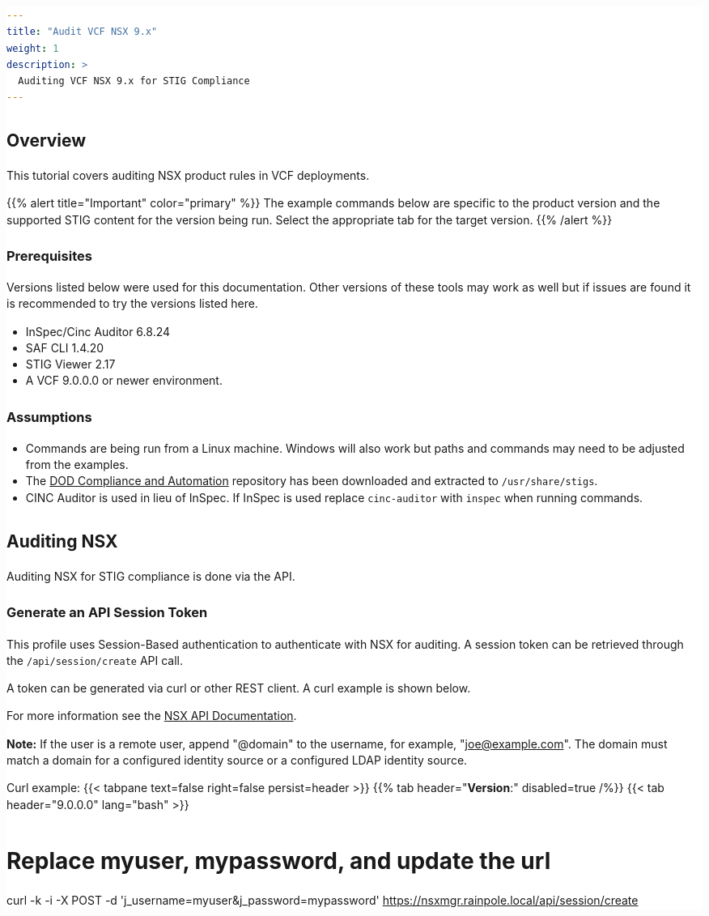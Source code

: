 ```yaml
---
title: "Audit VCF NSX 9.x"
weight: 1
description: >
  Auditing VCF NSX 9.x for STIG Compliance
---
```

## Overview
This tutorial covers auditing NSX product rules in VCF deployments.  

{{% alert title="Important" color="primary" %}}
The example commands below are specific to the product version and the supported STIG content for the version being run. Select the appropriate tab for the target version.
{{% /alert %}}

### Prerequisites
Versions listed below were used for this documentation. Other versions of these tools may work as well but if issues are found it is recommended to try the versions listed here.  

* InSpec/Cinc Auditor 6.8.24
* SAF CLI 1.4.20
* STIG Viewer 2.17
* A VCF 9.0.0.0 or newer environment.

### Assumptions
* Commands are being run from a Linux machine. Windows will also work but paths and commands may need to be adjusted from the examples.
* The [DOD Compliance and Automation](https://github.com/vmware/dod-compliance-and-automation) repository has been downloaded and extracted to `/usr/share/stigs`.
* CINC Auditor is used in lieu of InSpec. If InSpec is used replace `cinc-auditor` with `inspec` when running commands.

## Auditing NSX
Auditing NSX for STIG compliance is done via the API.

### Generate an API Session Token
This profile uses Session-Based authentication to authenticate with NSX for auditing. A session token can be retrieved through the `/api/session/create` API call. 

A token can be generated via curl or other REST client. A curl example is shown below.

For more information see the [NSX API Documentation](https://developer.vmware.com/apis/1733/).

**Note:** If the user is a remote user, append "@domain" to the username, for example, "joe@example.com". The domain must match a domain for a configured identity source or a configured LDAP identity source.  

Curl example:
{{< tabpane text=false right=false persist=header >}}
{{% tab header="**Version**:" disabled=true /%}}
{{< tab header="9.0.0.0" lang="bash" >}}
# Replace myuser, mypassword, and update the url
curl -k -i -X POST -d 'j_username=myuser&j_password=mypassword' https://nsxmgr.rainpole.local/api/session/create
